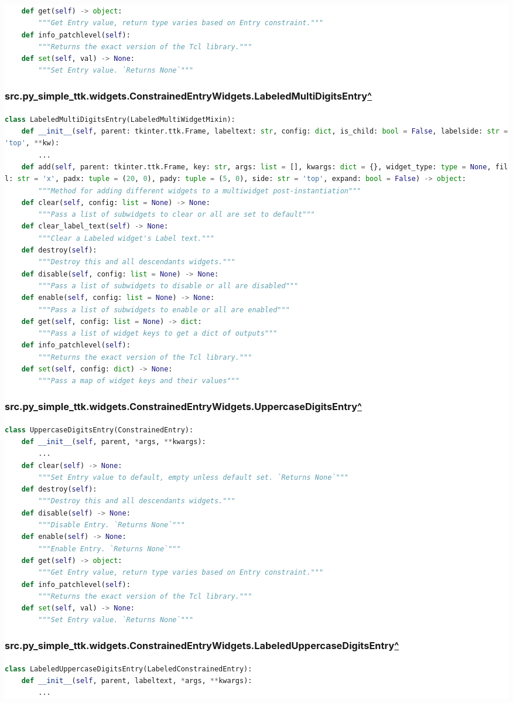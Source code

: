 ```py
	def get(self) -> object:
		"""Get Entry value, return type varies based on Entry constraint."""
	def info_patchlevel(self):
		"""Returns the exact version of the Tcl library."""
	def set(self, val) -> None:
		"""Set Entry value. `Returns None`"""
```
### src.py_simple_ttk.widgets.ConstrainedEntryWidgets.LabeledMultiDigitsEntry<a name="mark118"></a>[^](#mark86)
```py
class LabeledMultiDigitsEntry(LabeledMultiWidgetMixin):
	def __init__(self, parent: tkinter.ttk.Frame, labeltext: str, config: dict, is_child: bool = False, labelside: str = 'top', **kw):
		...
	def add(self, parent: tkinter.ttk.Frame, key: str, args: list = [], kwargs: dict = {}, widget_type: type = None, fill: str = 'x', padx: tuple = (20, 0), pady: tuple = (5, 0), side: str = 'top', expand: bool = False) -> object:
		"""Method for adding different widgets to a multiwidget post-instantiation"""
	def clear(self, config: list = None) -> None:
		"""Pass a list of subwidgets to clear or all are set to default"""
	def clear_label_text(self) -> None:
		"""Clear a Labeled widget's Label text."""
	def destroy(self):
		"""Destroy this and all descendants widgets."""
	def disable(self, config: list = None) -> None:
		"""Pass a list of subwidgets to disable or all are disabled"""
	def enable(self, config: list = None) -> None:
		"""Pass a list of subwidgets to enable or all are enabled"""
	def get(self, config: list = None) -> dict:
		"""Pass a list of widget keys to get a dict of outputs"""
	def info_patchlevel(self):
		"""Returns the exact version of the Tcl library."""
	def set(self, config: dict) -> None:
		"""Pass a map of widget keys and their values"""
```
### src.py_simple_ttk.widgets.ConstrainedEntryWidgets.UppercaseDigitsEntry<a name="mark119"></a>[^](#mark86)
```py
class UppercaseDigitsEntry(ConstrainedEntry):
	def __init__(self, parent, *args, **kwargs):
		...
	def clear(self) -> None:
		"""Set Entry value to default, empty unless default set. `Returns None`"""
	def destroy(self):
		"""Destroy this and all descendants widgets."""
	def disable(self) -> None:
		"""Disable Entry. `Returns None`"""
	def enable(self) -> None:
		"""Enable Entry. `Returns None`"""
	def get(self) -> object:
		"""Get Entry value, return type varies based on Entry constraint."""
	def info_patchlevel(self):
		"""Returns the exact version of the Tcl library."""
	def set(self, val) -> None:
		"""Set Entry value. `Returns None`"""
```
### src.py_simple_ttk.widgets.ConstrainedEntryWidgets.LabeledUppercaseDigitsEntry<a name="mark120"></a>[^](#mark86)
```py
class LabeledUppercaseDigitsEntry(LabeledConstrainedEntry):
	def __init__(self, parent, labeltext, *args, **kwargs):
		...
```